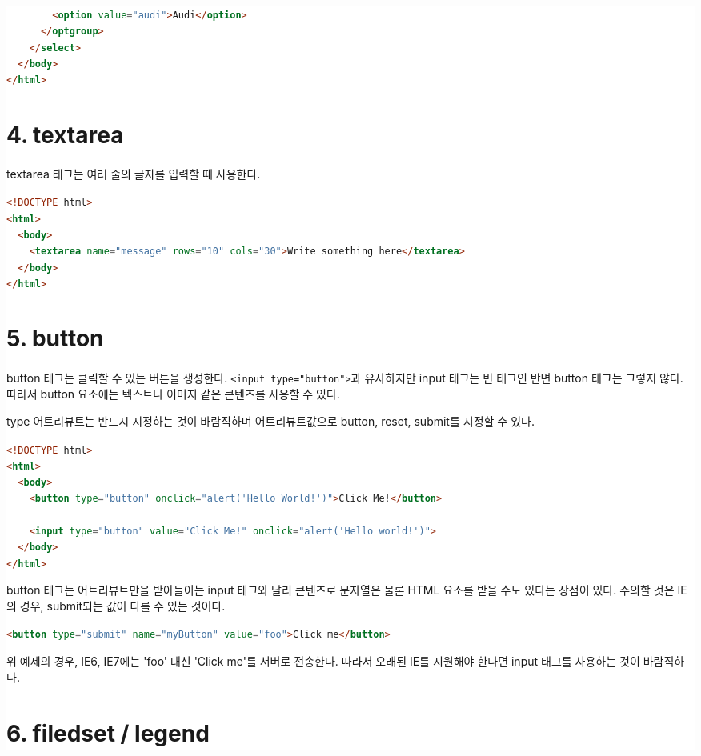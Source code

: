 ```html
        <option value="audi">Audi</option>
      </optgroup>
    </select>
  </body>
</html>
```

<div class='result'></div>

# 4. textarea

textarea 태그는 여러 줄의 글자를 입력할 때 사용한다.

```html
<!DOCTYPE html>
<html>
  <body>
    <textarea name="message" rows="10" cols="30">Write something here</textarea>
  </body>
</html>
```

<div class='result'></div>

# 5. button

button 태그는 클릭할 수 있는 버튼을 생성한다. `<input type="button">`과 유사하지만 input 태그는 빈 태그인 반면 button 태그는 그렇지 않다. 따라서 button 요소에는 텍스트나 이미지 같은 콘텐츠를 사용할 수 있다.

type 어트리뷰트는 반드시 지정하는 것이 바람직하며 어트리뷰트값으로 button, reset, submit를 지정할 수 있다.

```html
<!DOCTYPE html>
<html>
  <body>
    <button type="button" onclick="alert('Hello World!')">Click Me!</button>

    <input type="button" value="Click Me!" onclick="alert('Hello world!')">
  </body>
</html>
```

<div class='result'></div>

button 태그는 어트리뷰트만을 받아들이는 input 태그와 달리 콘텐츠로 문자열은 물론 HTML 요소를 받을 수도 있다는 장점이 있다. 주의할 것은 IE의 경우, submit되는 값이 다를 수 있는 것이다. 

```html
<button type="submit" name="myButton" value="foo">Click me</button>
```

위 예제의 경우, IE6, IE7에는 'foo' 대신 'Click me'를 서버로 전송한다. 따라서 오래된 IE를 지원해야 한다면 input 태그를 사용하는 것이 바람직하다.

# 6. filedset / legend
